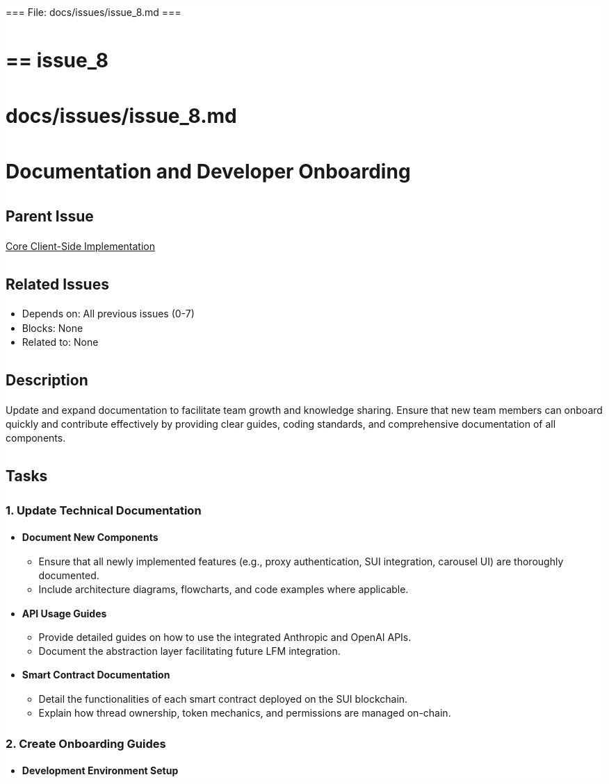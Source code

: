 === File: docs/issues/issue_8.md ===



==
issue_8
==


# docs/issues/issue_8.md

# Documentation and Developer Onboarding

## Parent Issue

[Core Client-Side Implementation](issue_0.md)

## Related Issues

- Depends on: All previous issues (0-7)
- Blocks: None
- Related to: None

## Description

Update and expand documentation to facilitate team growth and knowledge sharing. Ensure that new team members can onboard quickly and contribute effectively by providing clear guides, coding standards, and comprehensive documentation of all components.

## Tasks

### 1. Update Technical Documentation

- **Document New Components**

  - Ensure that all newly implemented features (e.g., proxy authentication, SUI integration, carousel UI) are thoroughly documented.
  - Include architecture diagrams, flowcharts, and code examples where applicable.

- **API Usage Guides**

  - Provide detailed guides on how to use the integrated Anthropic and OpenAI APIs.
  - Document the abstraction layer facilitating future LFM integration.

- **Smart Contract Documentation**
  - Detail the functionalities of each smart contract deployed on the SUI blockchain.
  - Explain how thread ownership, token mechanics, and permissions are managed on-chain.

### 2. Create Onboarding Guides

- **Development Environment Setup**
